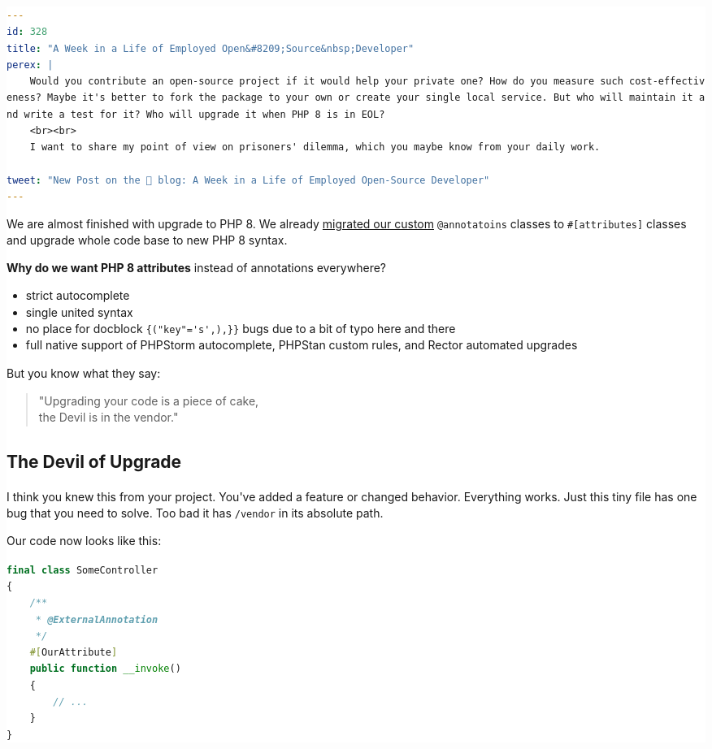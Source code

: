 ```yaml
---
id: 328
title: "A Week in a Life of Employed Open&#8209;Source&nbsp;Developer"
perex: |
    Would you contribute an open-source project if it would help your private one? How do you measure such cost-effectiveness? Maybe it's better to fork the package to your own or create your single local service. But who will maintain it and write a test for it? Who will upgrade it when PHP 8 is in EOL?
    <br><br>
    I want to share my point of view on prisoners' dilemma, which you maybe know from your daily work.

tweet: "New Post on the 🐘 blog: A Week in a Life of Employed Open-Source Developer"
---
```


We are almost finished with upgrade to PHP 8. We already [migrated our custom](/blog/how-to-refactor-custom-doctrine-annotations-to-attributes) `@annotatoins` classes to `#[attributes]` classes and upgrade whole code base to new PHP 8 syntax.

**Why do we want PHP 8 attributes** instead of annotations everywhere?

* strict autocomplete
* single united syntax
* no place for docblock `{("key"='s',),}}` bugs due to a bit of typo here and there
* full native support of PHPStorm autocomplete, PHPStan custom rules, and Rector automated upgrades

But you know what they say:

<blockquote class="blockquote text-center">
    "Upgrading your code is a piece of cake,<br>
    the Devil is in the vendor."
</blockquote>

## The Devil of Upgrade

I think you knew this from your project. You've added a feature or changed behavior. Everything works. Just this tiny file has one bug that you need to solve. Too bad it has `/vendor` in its absolute path.

Our code now looks like this:

```php
final class SomeController
{
    /**
     * @ExternalAnnotation
     */
    #[OurAttribute]
    public function __invoke()
    {
        // ...
    }
}
```
